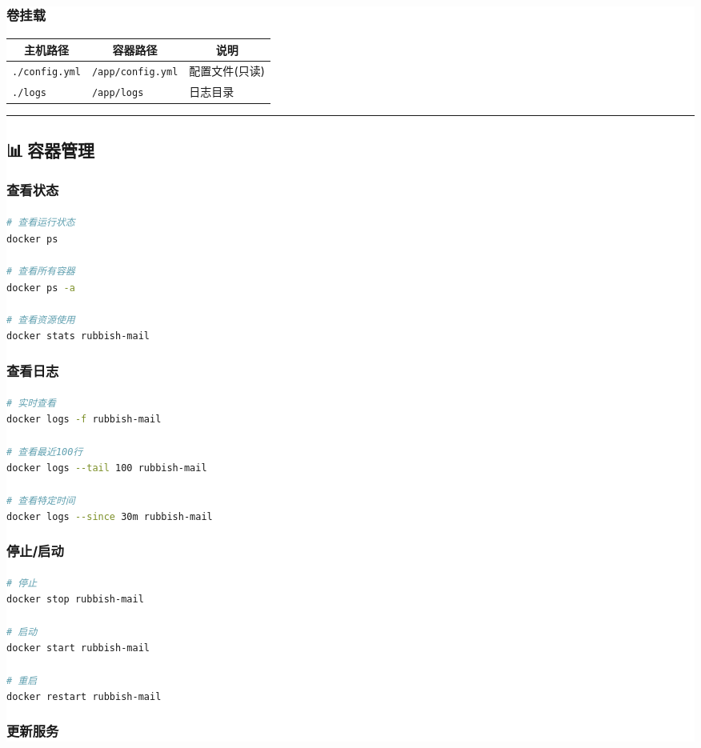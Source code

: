 ### 卷挂载

| 主机路径 | 容器路径 | 说明 |
|---------|---------|------|
| `./config.yml` | `/app/config.yml` | 配置文件(只读) |
| `./logs` | `/app/logs` | 日志目录 |

---

## 📊 容器管理

### 查看状态

```bash
# 查看运行状态
docker ps

# 查看所有容器
docker ps -a

# 查看资源使用
docker stats rubbish-mail
```

### 查看日志

```bash
# 实时查看
docker logs -f rubbish-mail

# 查看最近100行
docker logs --tail 100 rubbish-mail

# 查看特定时间
docker logs --since 30m rubbish-mail
```

### 停止/启动

```bash
# 停止
docker stop rubbish-mail

# 启动
docker start rubbish-mail

# 重启
docker restart rubbish-mail
```

### 更新服务
